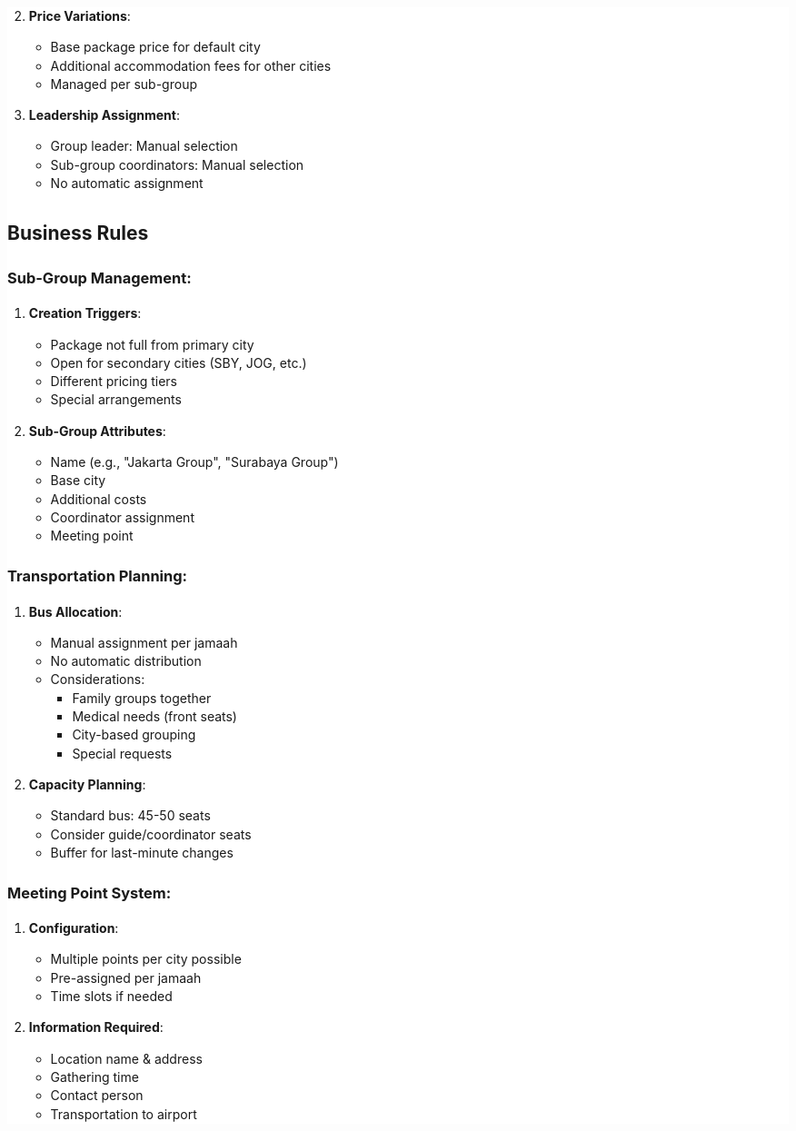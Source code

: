 2. **Price Variations**:
   - Base package price for default city
   - Additional accommodation fees for other cities
   - Managed per sub-group

3. **Leadership Assignment**:
   - Group leader: Manual selection
   - Sub-group coordinators: Manual selection
   - No automatic assignment

## Business Rules

### Sub-Group Management:
1. **Creation Triggers**:
   - Package not full from primary city
   - Open for secondary cities (SBY, JOG, etc.)
   - Different pricing tiers
   - Special arrangements

2. **Sub-Group Attributes**:
   - Name (e.g., "Jakarta Group", "Surabaya Group")
   - Base city
   - Additional costs
   - Coordinator assignment
   - Meeting point

### Transportation Planning:
1. **Bus Allocation**:
   - Manual assignment per jamaah
   - No automatic distribution
   - Considerations:
     - Family groups together
     - Medical needs (front seats)
     - City-based grouping
     - Special requests

2. **Capacity Planning**:
   - Standard bus: 45-50 seats
   - Consider guide/coordinator seats
   - Buffer for last-minute changes

### Meeting Point System:
1. **Configuration**:
   - Multiple points per city possible
   - Pre-assigned per jamaah
   - Time slots if needed

2. **Information Required**:
   - Location name & address
   - Gathering time
   - Contact person
   - Transportation to airport
